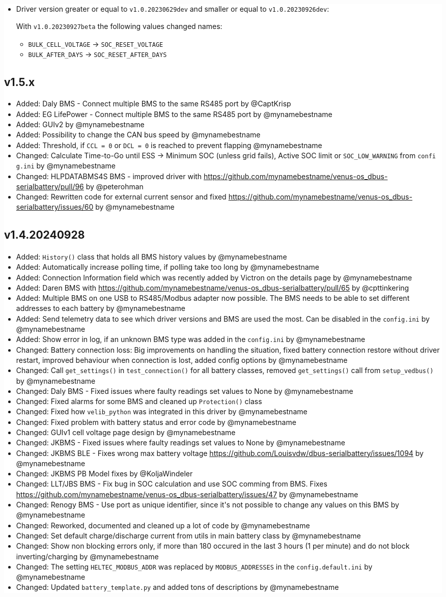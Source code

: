 
* Driver version greater or equal to `v1.0.20230629dev` and smaller or equal to `v1.0.20230926dev`:

  With `v1.0.20230927beta` the following values changed names:
  * `BULK_CELL_VOLTAGE` -> `SOC_RESET_VOLTAGE`
  * `BULK_AFTER_DAYS` -> `SOC_RESET_AFTER_DAYS`


## v1.5.x
* Added: Daly BMS - Connect multiple BMS to the same RS485 port by @CaptKrisp
* Added: EG LifePower - Connect multiple BMS to the same RS485 port by @mynamebestname
* Added: GUIv2 by @mynamebestname
* Added: Possibility to change the CAN bus speed by @mynamebestname
* Added: Threshold, if `CCL = 0` or `DCL = 0` is reached to prevent flapping @mynamebestname
* Changed: Calculate Time-to-Go until ESS -> Minimum SOC (unless grid fails), Active SOC limit or `SOC_LOW_WARNING` from `config.ini` by @mynamebestname
* Changed: HLPDATABMS4S BMS - improved driver with https://github.com/mynamebestname/venus-os_dbus-serialbattery/pull/96 by @peterohman
* Changed: Rewritten code for external current sensor and fixed https://github.com/mynamebestname/venus-os_dbus-serialbattery/issues/60 by @mynamebestname

## v1.4.20240928

* Added: `History()` class that holds all BMS history values by @mynamebestname
* Added: Automatically increase polling time, if polling take too long by @mynamebestname
* Added: Connection Information field which was recently added by Victron on the details page by @mynamebestname
* Added: Daren BMS with https://github.com/mynamebestname/venus-os_dbus-serialbattery/pull/65 by @cpttinkering
* Added: Multiple BMS on one USB to RS485/Modbus adapter now possible. The BMS needs to be able to set different addresses to each battery by @mynamebestname
* Added: Send telemetry data to see which driver versions and BMS are used the most. Can be disabled in the `config.ini` by @mynamebestname
* Added: Show error in log, if an unknown BMS type was added in the `config.ini` by @mynamebestname
* Changed: Battery connection loss: Big improvements on handling the situation, fixed battery connection restore without driver restart, improved behaviour when connection is lost, added config options by @mynamebestname
* Changed: Call `get_settings()` in `test_connection()` for all battery classes, removed `get_settings()` call from `setup_vedbus()` by @mynamebestname
* Changed: Daly BMS - Fixed issues where faulty readings set values to None by @mynamebestname
* Changed: Fixed alarms for some BMS and cleaned up `Protection()` class
* Changed: Fixed how `velib_python` was integrated in this driver by @mynamebestname
* Changed: Fixed problem with battery status and error code by @mynamebestname
* Changed: GUIv1 cell voltage page design by @mynamebestname
* Changed: JKBMS - Fixed issues where faulty readings set values to None by @mynamebestname
* Changed: JKBMS BLE - Fixes wrong max battery voltage https://github.com/Louisvdw/dbus-serialbattery/issues/1094 by @mynamebestname
* Changed: JKBMS PB Model fixes by @KoljaWindeler
* Changed: LLT/JBS BMS - Fix bug in SOC calculation and use SOC comming from BMS. Fixes https://github.com/mynamebestname/venus-os_dbus-serialbattery/issues/47 by @mynamebestname
* Changed: Renogy BMS - Use port as unique identifier, since it's not possible to change any values on this BMS by @mynamebestname
* Changed: Reworked, documented and cleaned up a lot of code by @mynamebestname
* Changed: Set default charge/discharge current from utils in main battery class by @mynamebestname
* Changed: Show non blocking errors only, if more than 180 occured in the last 3 hours (1 per minute) and do not block inverting/charging by @mynamebestname
* Changed: The setting `HELTEC_MODBUS_ADDR` was replaced by `MODBUS_ADDRESSES` in the `config.default.ini` by @mynamebestname
* Changed: Updated `battery_template.py` and added tons of descriptions by @mynamebestname
